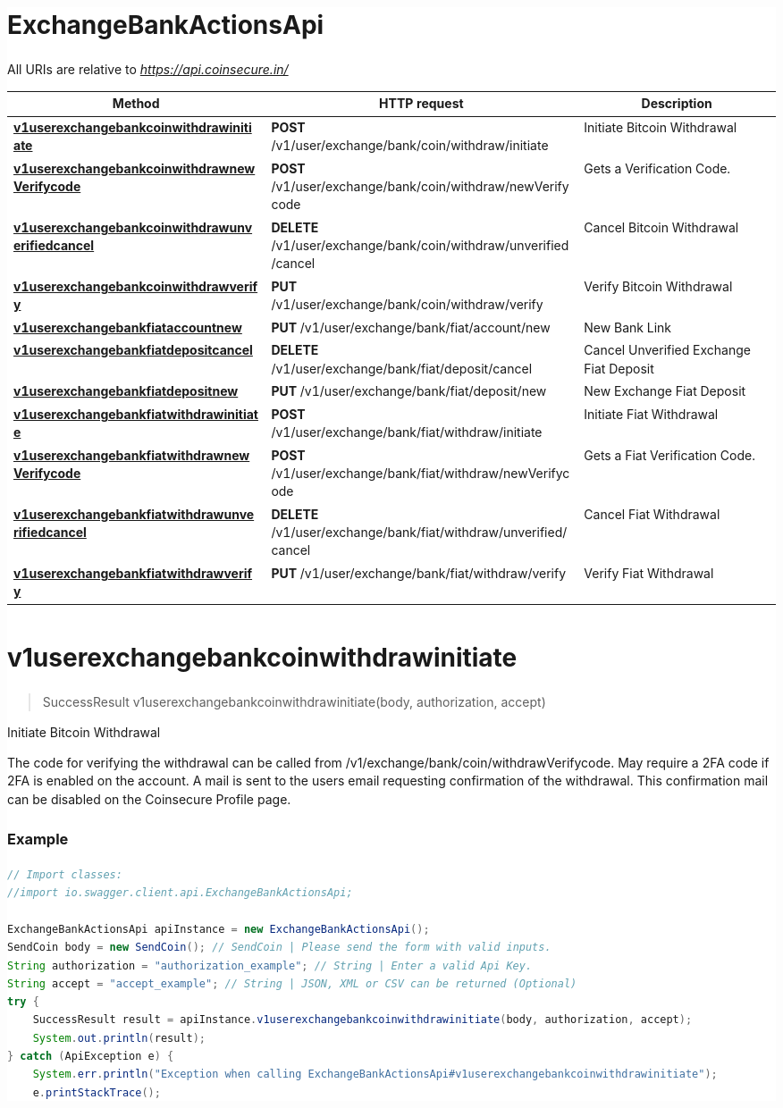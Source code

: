 # ExchangeBankActionsApi

All URIs are relative to *https://api.coinsecure.in/*

Method | HTTP request | Description
------------- | ------------- | -------------
[**v1userexchangebankcoinwithdrawinitiate**](ExchangeBankActionsApi.md#v1userexchangebankcoinwithdrawinitiate) | **POST** /v1/user/exchange/bank/coin/withdraw/initiate | Initiate Bitcoin Withdrawal
[**v1userexchangebankcoinwithdrawnewVerifycode**](ExchangeBankActionsApi.md#v1userexchangebankcoinwithdrawnewVerifycode) | **POST** /v1/user/exchange/bank/coin/withdraw/newVerifycode | Gets a Verification Code.
[**v1userexchangebankcoinwithdrawunverifiedcancel**](ExchangeBankActionsApi.md#v1userexchangebankcoinwithdrawunverifiedcancel) | **DELETE** /v1/user/exchange/bank/coin/withdraw/unverified/cancel | Cancel Bitcoin Withdrawal
[**v1userexchangebankcoinwithdrawverify**](ExchangeBankActionsApi.md#v1userexchangebankcoinwithdrawverify) | **PUT** /v1/user/exchange/bank/coin/withdraw/verify | Verify Bitcoin Withdrawal
[**v1userexchangebankfiataccountnew**](ExchangeBankActionsApi.md#v1userexchangebankfiataccountnew) | **PUT** /v1/user/exchange/bank/fiat/account/new | New Bank Link
[**v1userexchangebankfiatdepositcancel**](ExchangeBankActionsApi.md#v1userexchangebankfiatdepositcancel) | **DELETE** /v1/user/exchange/bank/fiat/deposit/cancel | Cancel Unverified Exchange Fiat Deposit
[**v1userexchangebankfiatdepositnew**](ExchangeBankActionsApi.md#v1userexchangebankfiatdepositnew) | **PUT** /v1/user/exchange/bank/fiat/deposit/new | New Exchange Fiat Deposit
[**v1userexchangebankfiatwithdrawinitiate**](ExchangeBankActionsApi.md#v1userexchangebankfiatwithdrawinitiate) | **POST** /v1/user/exchange/bank/fiat/withdraw/initiate | Initiate Fiat Withdrawal
[**v1userexchangebankfiatwithdrawnewVerifycode**](ExchangeBankActionsApi.md#v1userexchangebankfiatwithdrawnewVerifycode) | **POST** /v1/user/exchange/bank/fiat/withdraw/newVerifycode | Gets a Fiat Verification Code.
[**v1userexchangebankfiatwithdrawunverifiedcancel**](ExchangeBankActionsApi.md#v1userexchangebankfiatwithdrawunverifiedcancel) | **DELETE** /v1/user/exchange/bank/fiat/withdraw/unverified/cancel | Cancel Fiat Withdrawal
[**v1userexchangebankfiatwithdrawverify**](ExchangeBankActionsApi.md#v1userexchangebankfiatwithdrawverify) | **PUT** /v1/user/exchange/bank/fiat/withdraw/verify | Verify Fiat Withdrawal


<a name="v1userexchangebankcoinwithdrawinitiate"></a>
# **v1userexchangebankcoinwithdrawinitiate**
> SuccessResult v1userexchangebankcoinwithdrawinitiate(body, authorization, accept)

Initiate Bitcoin Withdrawal

The code for verifying the withdrawal can be called from /v1/exchange/bank/coin/withdrawVerifycode. May require a 2FA code if 2FA is enabled on the account. A mail is sent to the users email requesting confirmation of the withdrawal. This confirmation mail can be disabled on the Coinsecure Profile page.

### Example
```java
// Import classes:
//import io.swagger.client.api.ExchangeBankActionsApi;

ExchangeBankActionsApi apiInstance = new ExchangeBankActionsApi();
SendCoin body = new SendCoin(); // SendCoin | Please send the form with valid inputs.
String authorization = "authorization_example"; // String | Enter a valid Api Key.
String accept = "accept_example"; // String | JSON, XML or CSV can be returned (Optional)
try {
    SuccessResult result = apiInstance.v1userexchangebankcoinwithdrawinitiate(body, authorization, accept);
    System.out.println(result);
} catch (ApiException e) {
    System.err.println("Exception when calling ExchangeBankActionsApi#v1userexchangebankcoinwithdrawinitiate");
    e.printStackTrace();
```
